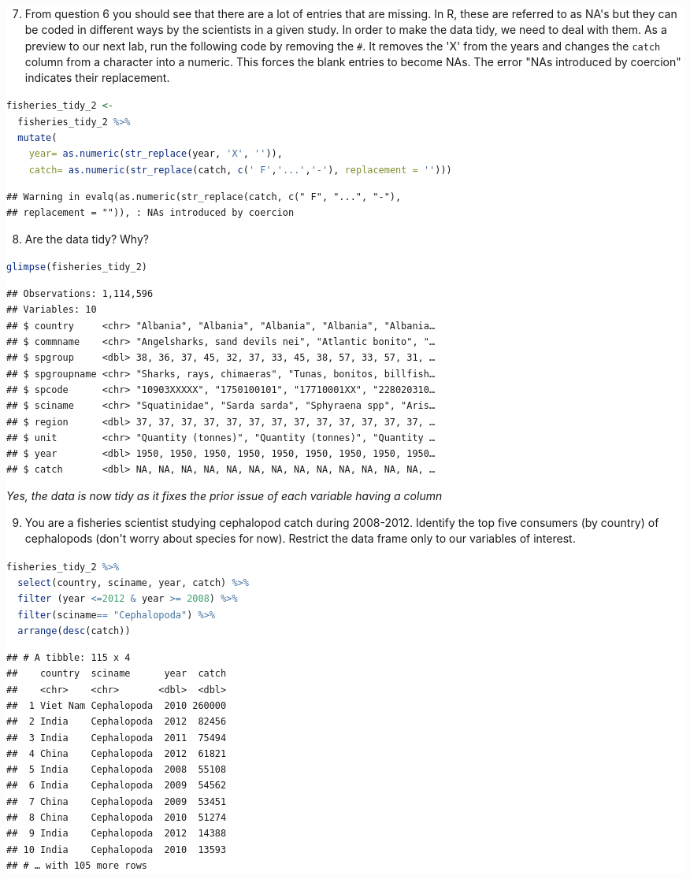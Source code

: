 7. From question 6 you should see that there are a lot of entries that are missing. In R, these are referred to as NA's but they can be coded in different ways by the scientists in a given study. In order to make the data tidy, we need to deal with them. As a preview to our next lab, run the following code by removing the `#`. It removes the 'X' from the years and changes the `catch` column from a character into a numeric. This forces the blank entries to become NAs. The error "NAs introduced by coercion" indicates their replacement.

```r
fisheries_tidy_2 <- 
  fisheries_tidy_2 %>% 
  mutate(
    year= as.numeric(str_replace(year, 'X', '')),
    catch= as.numeric(str_replace(catch, c(' F','...','-'), replacement = '')))
```

```
## Warning in evalq(as.numeric(str_replace(catch, c(" F", "...", "-"),
## replacement = "")), : NAs introduced by coercion
```

8. Are the data tidy? Why?  

```r
glimpse(fisheries_tidy_2)
```

```
## Observations: 1,114,596
## Variables: 10
## $ country     <chr> "Albania", "Albania", "Albania", "Albania", "Albania…
## $ commname    <chr> "Angelsharks, sand devils nei", "Atlantic bonito", "…
## $ spgroup     <dbl> 38, 36, 37, 45, 32, 37, 33, 45, 38, 57, 33, 57, 31, …
## $ spgroupname <chr> "Sharks, rays, chimaeras", "Tunas, bonitos, billfish…
## $ spcode      <chr> "10903XXXXX", "1750100101", "17710001XX", "228020310…
## $ sciname     <chr> "Squatinidae", "Sarda sarda", "Sphyraena spp", "Aris…
## $ region      <dbl> 37, 37, 37, 37, 37, 37, 37, 37, 37, 37, 37, 37, 37, …
## $ unit        <chr> "Quantity (tonnes)", "Quantity (tonnes)", "Quantity …
## $ year        <dbl> 1950, 1950, 1950, 1950, 1950, 1950, 1950, 1950, 1950…
## $ catch       <dbl> NA, NA, NA, NA, NA, NA, NA, NA, NA, NA, NA, NA, NA, …
```
*Yes, the data is now tidy as it fixes the prior issue of each variable having a column*

9. You are a fisheries scientist studying cephalopod catch during 2008-2012. Identify the top five consumers (by country) of cephalopods (don't worry about species for now). Restrict the data frame only to our variables of interest.

```r
fisheries_tidy_2 %>% 
  select(country, sciname, year, catch) %>% 
  filter (year <=2012 & year >= 2008) %>% 
  filter(sciname== "Cephalopoda") %>% 
  arrange(desc(catch))
```

```
## # A tibble: 115 x 4
##    country  sciname      year  catch
##    <chr>    <chr>       <dbl>  <dbl>
##  1 Viet Nam Cephalopoda  2010 260000
##  2 India    Cephalopoda  2012  82456
##  3 India    Cephalopoda  2011  75494
##  4 China    Cephalopoda  2012  61821
##  5 India    Cephalopoda  2008  55108
##  6 India    Cephalopoda  2009  54562
##  7 China    Cephalopoda  2009  53451
##  8 China    Cephalopoda  2010  51274
##  9 India    Cephalopoda  2012  14388
## 10 India    Cephalopoda  2010  13593
## # … with 105 more rows
```
